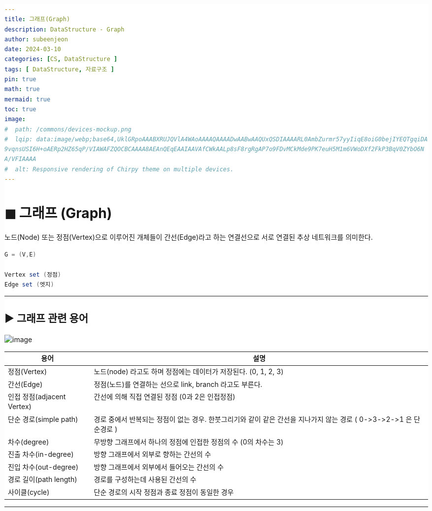 ```yaml
---
title: 그래프(Graph)
description: DataStructure - Graph
author: subeenjeon
date: 2024-03-10
categories: [CS, DataStructure ]
tags: [ DataStructure, 자료구조 ]
pin: true
math: true
mermaid: true
toc: true
image:
#  path: /commons/devices-mockup.png
#  lqip: data:image/webp;base64,UklGRpoAAABXRUJQVlA4WAoAAAAQAAAADwAABwAAQUxQSDIAAAARL0AmbZurmr57yyIiqE8oiG0bejIYEQTgqiDA9vqnsUSI6H+oAERp2HZ65qP/VIAWAFZQOCBCAAAA8AEAnQEqEAAIAAVAfCWkAALp8sF8rgRgAP7o9FDvMCkMde9PK7euH5M1m6VWoDXf2FkP3BqV0ZYbO6NA/VFIAAAA
#  alt: Responsive rendering of Chirpy theme on multiple devices.
---
```



# ◼︎ 그래프 (Graph)

노드(Node) 또는 정점(Vertex)으로 이루어진 개체들이 간선(Edge)라고 하는 연결선으로 서로 연결된 추상 네트워크를 의미한다.

```java
G = (V,E)

Vertex set (정점)
Edge set (엣지)
```

---

## ► 그래프 관련 용어

![image](https://github.com/subeenjeonHere/subeenjeonHere.github.io/assets/145312273/e7e7ccac-2e58-4fbd-9086-e9fb0a6d54c2)

| 용어 | 설명 |
| --- | --- |
| 정점(Vertex) | 노드(node) 라고도 하며 정점에는 데이터가 저장된다. (0, 1, 2, 3) |
| 간선(Edge) | 정점(노드)를 연결하는 선으로 link, branch 라고도 부른다. |
| 인접 정점(adjacent Vertex) | 간선에 의해 직접 연결된 정점 (0과 2은 인접정점) |
| 단순 경로(simple path) | 경로 중에서 반복되는 정점이 없는 경우. 한붓그리기와 같이 같은 간선을 지나가지 않는 경로 ( 0->3->2->1 은 단순경로 ) |
| 차수(degree) | 무방향 그래프에서 하나의 정점에 인접한 정점의 수 (0의 차수는 3) |
| 진출 차수(in-degree) | 방향 그래프에서 외부로 향하는 간선의 수 |
| 진입 차수(out-degree) | 방향 그래프에서 외부에서 들어오는 간선의 수 |
| 경로 길이(path length) | 경로를 구성하는데 사용된 간선의 수 |
| 사이클(cycle) | 단순 경로의 시작 정점과 종료 정점이 동일한 경우 |

---